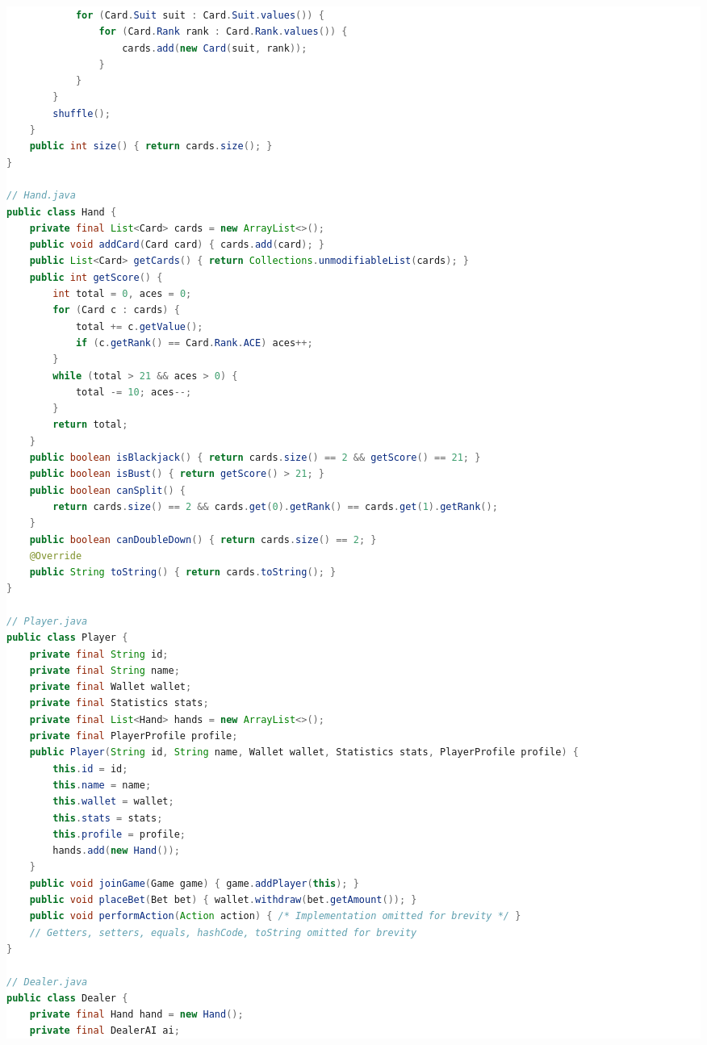 ```java
            for (Card.Suit suit : Card.Suit.values()) {
                for (Card.Rank rank : Card.Rank.values()) {
                    cards.add(new Card(suit, rank));
                }
            }
        }
        shuffle();
    }
    public int size() { return cards.size(); }
}

// Hand.java
public class Hand {
    private final List<Card> cards = new ArrayList<>();
    public void addCard(Card card) { cards.add(card); }
    public List<Card> getCards() { return Collections.unmodifiableList(cards); }
    public int getScore() {
        int total = 0, aces = 0;
        for (Card c : cards) {
            total += c.getValue();
            if (c.getRank() == Card.Rank.ACE) aces++;
        }
        while (total > 21 && aces > 0) {
            total -= 10; aces--;
        }
        return total;
    }
    public boolean isBlackjack() { return cards.size() == 2 && getScore() == 21; }
    public boolean isBust() { return getScore() > 21; }
    public boolean canSplit() {
        return cards.size() == 2 && cards.get(0).getRank() == cards.get(1).getRank();
    }
    public boolean canDoubleDown() { return cards.size() == 2; }
    @Override
    public String toString() { return cards.toString(); }
}

// Player.java
public class Player {
    private final String id;
    private final String name;
    private final Wallet wallet;
    private final Statistics stats;
    private final List<Hand> hands = new ArrayList<>();
    private final PlayerProfile profile;
    public Player(String id, String name, Wallet wallet, Statistics stats, PlayerProfile profile) {
        this.id = id;
        this.name = name;
        this.wallet = wallet;
        this.stats = stats;
        this.profile = profile;
        hands.add(new Hand());
    }
    public void joinGame(Game game) { game.addPlayer(this); }
    public void placeBet(Bet bet) { wallet.withdraw(bet.getAmount()); }
    public void performAction(Action action) { /* Implementation omitted for brevity */ }
    // Getters, setters, equals, hashCode, toString omitted for brevity
}

// Dealer.java
public class Dealer {
    private final Hand hand = new Hand();
    private final DealerAI ai;
```